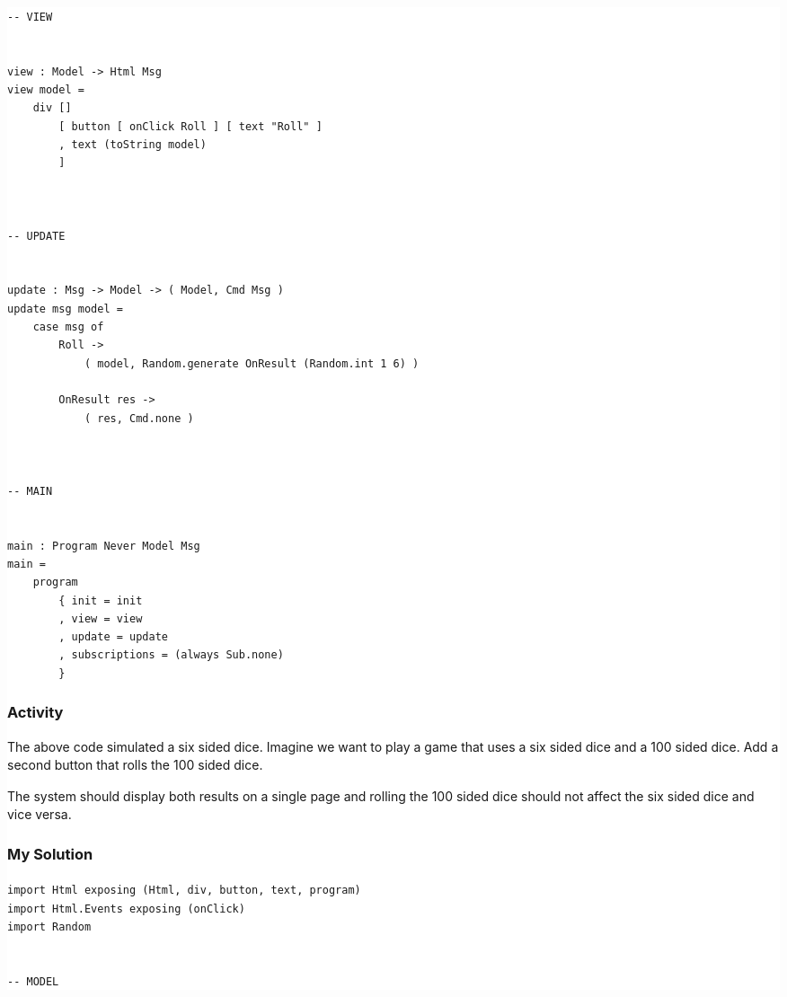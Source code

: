     
    
    -- VIEW
    
    
    view : Model -> Html Msg
    view model =
        div []
            [ button [ onClick Roll ] [ text "Roll" ]
            , text (toString model)
            ]
    
    
    
    -- UPDATE
    
    
    update : Msg -> Model -> ( Model, Cmd Msg )
    update msg model =
        case msg of
            Roll ->
                ( model, Random.generate OnResult (Random.int 1 6) )
    
            OnResult res ->
                ( res, Cmd.none )
    
    
    
    -- MAIN
    
    
    main : Program Never Model Msg
    main =
        program
            { init = init
            , view = view
            , update = update
            , subscriptions = (always Sub.none)
            }

### Activity<a id="sec-14-2-3" name="sec-14-2-3"></a>

The above code simulated a six sided dice.  Imagine we want to play a
game that uses a six sided dice and a 100 sided dice.  Add a second
button that rolls the 100 sided dice.  

The system should display both results on a single page and rolling
the 100 sided dice should not affect the six sided dice and vice
versa.

### My Solution<a id="sec-14-2-4" name="sec-14-2-4"></a>

    import Html exposing (Html, div, button, text, program)
    import Html.Events exposing (onClick)
    import Random
    
    
    -- MODEL
    
    